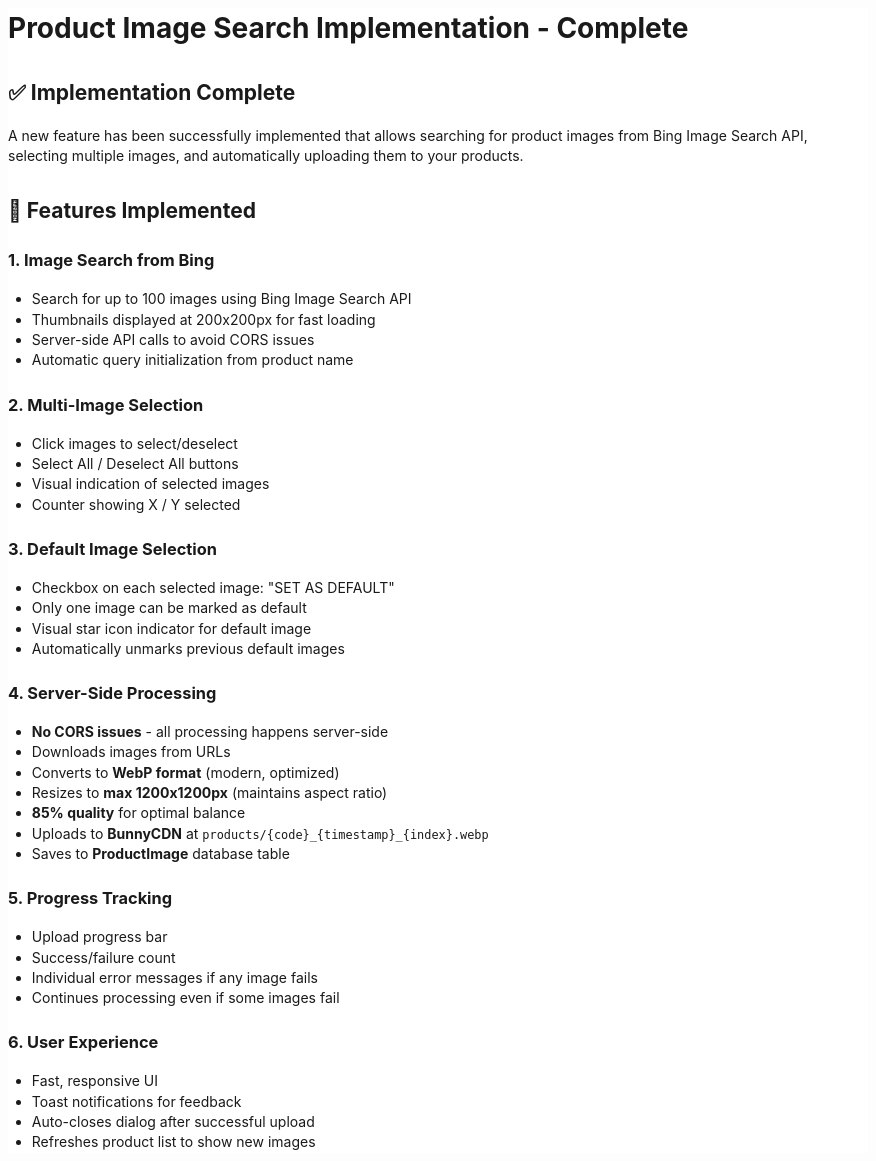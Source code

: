# Product Image Search Implementation - Complete

## ✅ Implementation Complete

A new feature has been successfully implemented that allows searching for product images from Bing Image Search API, selecting multiple images, and automatically uploading them to your products.

## 🎯 Features Implemented

### 1. **Image Search from Bing**
- Search for up to 100 images using Bing Image Search API
- Thumbnails displayed at 200x200px for fast loading
- Server-side API calls to avoid CORS issues
- Automatic query initialization from product name

### 2. **Multi-Image Selection**
- Click images to select/deselect
- Select All / Deselect All buttons
- Visual indication of selected images
- Counter showing X / Y selected

### 3. **Default Image Selection**
- Checkbox on each selected image: "SET AS DEFAULT"
- Only one image can be marked as default
- Visual star icon indicator for default image
- Automatically unmarks previous default images

### 4. **Server-Side Processing**
- **No CORS issues** - all processing happens server-side
- Downloads images from URLs
- Converts to **WebP format** (modern, optimized)
- Resizes to **max 1200x1200px** (maintains aspect ratio)
- **85% quality** for optimal balance
- Uploads to **BunnyCDN** at `products/{code}_{timestamp}_{index}.webp`
- Saves to **ProductImage** database table

### 5. **Progress Tracking**
- Upload progress bar
- Success/failure count
- Individual error messages if any image fails
- Continues processing even if some images fail

### 6. **User Experience**
- Fast, responsive UI
- Toast notifications for feedback
- Auto-closes dialog after successful upload
- Refreshes product list to show new images
